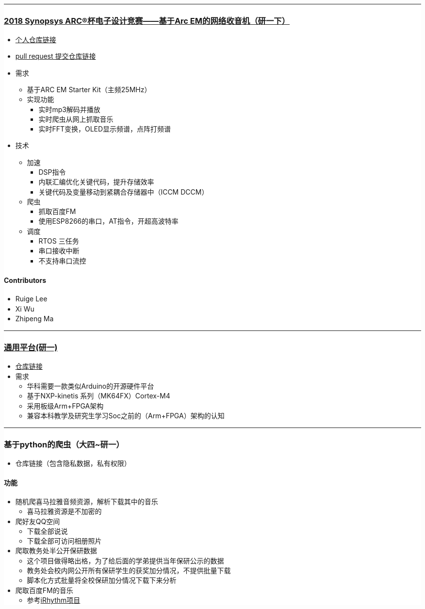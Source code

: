 
--------------------------------------------------

### [2018 Synopsys ARC®杯电子设计竞赛——基于Arc EM的网络收音机（研一下）](https://github.com/whutddk/iRhythm)
* [个人仓库链接](https://github.com/whutddk/iRhythm)
* [pull request 提交仓库链接](https://github.com/foss-for-synopsys-dwc-arc-processors/embarc_applications)

* 需求
    - 基于ARC EM Starter Kit（主频25MHz）
    - 实现功能
        + 实时mp3解码并播放
        + 实时爬虫从网上抓取音乐
        + 实时FFT变换，OLED显示频谱，点阵打频谱
* 技术
    - 加速
        + DSP指令
        + 内联汇编优化关键代码，提升存储效率
        + 关键代码及变量移动到紧耦合存储器中（ICCM DCCM）
    - 爬虫
        + 抓取百度FM
        + 使用ESP8266的串口，AT指令，开超高波特率
    - 调度
        + RTOS 三任务
        + 串口接收中断
        + 不支持串口流控

#### Contributors
* Ruige Lee
* Xi Wu
* Zhipeng Ma

---------------------------------

### [通用平台(研一)](https://github.com/whutddk/MK64F-platform)

* [仓库链接](https://github.com/whutddk/MK64F-platform)
* 需求
    - 华科需要一款类似Arduino的开源硬件平台
    - 基于NXP-kinetis 系列（MK64FX）Cortex-M4
    - 采用板级Arm+FPGA架构
    - 兼容本科教学及研究生学习Soc之前的（Arm+FPGA）架构的认知

-------------------------------

### 基于python的爬虫（大四~研一）

* 仓库链接（包含隐私数据，私有权限）

#### 功能
* 随机爬喜马拉雅音频资源，解析下载其中的音乐
    - 喜马拉雅资源是不加密的
* 爬好友QQ空间
    - 下载全部说说
    - 下载全部可访问相册照片
* 爬取教务处半公开保研数据
    - 这个项目做得略出格，为了给后面的学弟提供当年保研公示的数据
    - 教务处会校内网公开所有保研学生的获奖加分情况，不提供批量下载
    - 脚本化方式批量将全校保研加分情况下载下来分析
* 爬取百度FM的音乐
    - 参考[iRhythm项目](https://github.com/whutddk/iRhythm)
